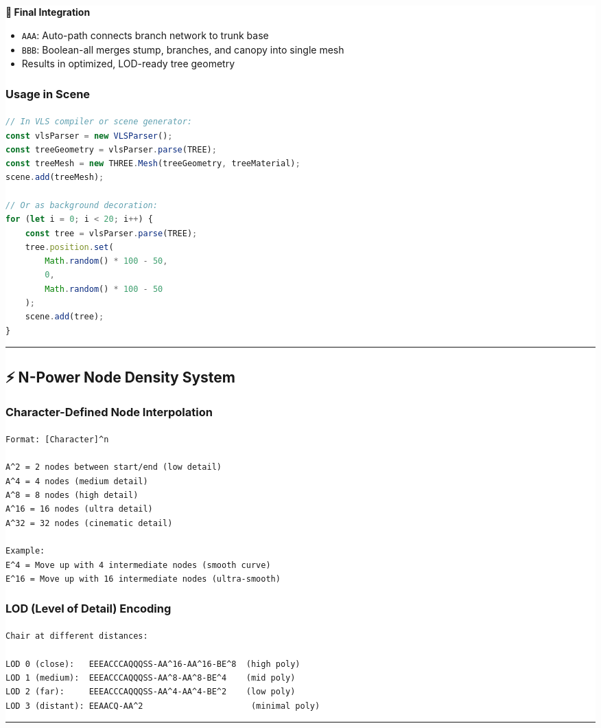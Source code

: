 **🔧 Final Integration**
- `AAA`: Auto-path connects branch network to trunk base
- `BBB`: Boolean-all merges stump, branches, and canopy into single mesh
- Results in optimized, LOD-ready tree geometry

### Usage in Scene
```javascript
// In VLS compiler or scene generator:
const vlsParser = new VLSParser();
const treeGeometry = vlsParser.parse(TREE);
const treeMesh = new THREE.Mesh(treeGeometry, treeMaterial);
scene.add(treeMesh);

// Or as background decoration:
for (let i = 0; i < 20; i++) {
    const tree = vlsParser.parse(TREE);
    tree.position.set(
        Math.random() * 100 - 50,
        0,
        Math.random() * 100 - 50
    );
    scene.add(tree);
}
```

---

## ⚡ N-Power Node Density System

### Character-Defined Node Interpolation
```
Format: [Character]^n

A^2 = 2 nodes between start/end (low detail)
A^4 = 4 nodes (medium detail)
A^8 = 8 nodes (high detail)
A^16 = 16 nodes (ultra detail)
A^32 = 32 nodes (cinematic detail)

Example:
E^4 = Move up with 4 intermediate nodes (smooth curve)
E^16 = Move up with 16 intermediate nodes (ultra-smooth)
```

### LOD (Level of Detail) Encoding
```
Chair at different distances:

LOD 0 (close):   EEEACCCAQQQSS-AA^16-AA^16-BE^8  (high poly)
LOD 1 (medium):  EEEACCCAQQQSS-AA^8-AA^8-BE^4    (mid poly)
LOD 2 (far):     EEEACCCAQQQSS-AA^4-AA^4-BE^2    (low poly)
LOD 3 (distant): EEAACQ-AA^2                      (minimal poly)
```

---